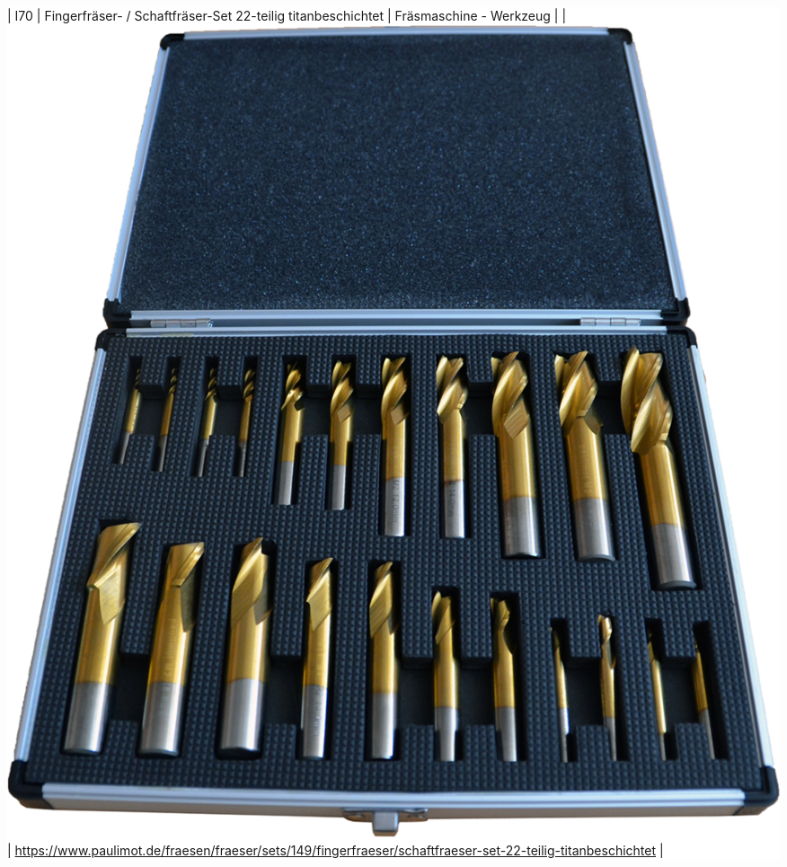 | I70    | Fingerfräser- / Schaftfräser-Set 22-teilig titanbeschichtet            | Fräsmaschine - Werkzeug                  |            | ![](Bilder/fertig/I70.png)    | https://www.paulimot.de/fraesen/fraeser/sets/149/fingerfraeser/schaftfraeser-set-22-teilig-titanbeschichtet                                                           |
